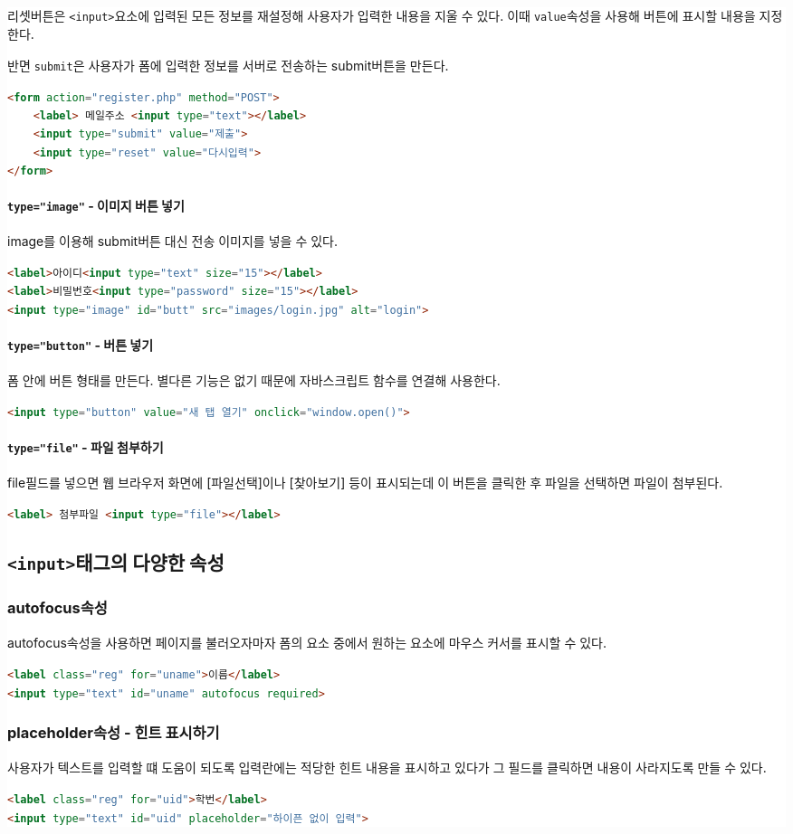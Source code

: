 리셋버튼은 `<input>`요소에 입력된 모든 정보를 재설정해 사용자가 입력한 내용을 지울 수 있다. 이때 `value`속성을 사용해 버튼에 표시할 내용을 지정한다.

반면 `submit`은 사용자가 폼에 입력한 정보를 서버로 전송하는 submit버튼을 만든다.

```html
<form action="register.php" method="POST">
    <label> 메일주소 <input type="text"></label>
    <input type="submit" value="제출">
    <input type="reset" value="다시입력">
</form>
```



#### `type="image"` - 이미지 버튼 넣기

image를 이용해 submit버튼 대신 전송 이미지를 넣을 수 있다.

```html
<label>아이디<input type="text" size="15"></label>
<label>비밀번호<input type="password" size="15"></label>
<input type="image" id="butt" src="images/login.jpg" alt="login">
```

#### `type="button"` - 버튼 넣기

폼 안에 버튼 형태를 만든다. 별다른 기능은 없기 때문에 자바스크립트 함수를 연결해 사용한다.

```html
<input type="button" value="새 탭 열기" onclick="window.open()">
```

#### `type="file"` - 파일 첨부하기

file필드를 넣으면 웹 브라우저 화면에 [파일선택]이나 [찾아보기] 등이 표시되는데 이 버튼을 클릭한 후 파일을 선택하면 파일이 첨부된다. 

```html
<label> 첨부파일 <input type="file"></label>
```



## `<input>`태그의 다양한 속성

### autofocus속성

autofocus속성을 사용하면 페이지를 불러오자마자 폼의 요소 중에서 원하는 요소에 마우스 커서를 표시할 수 있다.

```html
<label class="reg" for="uname">이름</label>
<input type="text" id="uname" autofocus required>
```

### **placeholder속성 - 힌트 표시하기**

사용자가 텍스트를 입력할 떄 도움이 되도록 입력란에는 적당한 힌트 내용을 표시하고 있다가 그 필드를 클릭하면 내용이 사라지도록 만들 수 있다.

```html
<label class="reg" for="uid">학번</label>
<input type="text" id="uid" placeholder="하이픈 없이 입력">
```
